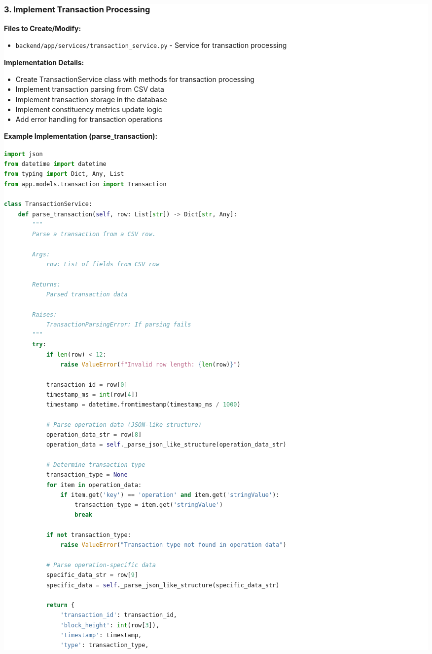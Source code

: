 ### 3. Implement Transaction Processing

**Files to Create/Modify:**
- `backend/app/services/transaction_service.py` - Service for transaction processing

**Implementation Details:**
- Create TransactionService class with methods for transaction processing
- Implement transaction parsing from CSV data
- Implement transaction storage in the database
- Implement constituency metrics update logic
- Add error handling for transaction operations

**Example Implementation (parse_transaction):**
```python
import json
from datetime import datetime
from typing import Dict, Any, List
from app.models.transaction import Transaction

class TransactionService:
    def parse_transaction(self, row: List[str]) -> Dict[str, Any]:
        """
        Parse a transaction from a CSV row.
        
        Args:
            row: List of fields from CSV row
            
        Returns:
            Parsed transaction data
            
        Raises:
            TransactionParsingError: If parsing fails
        """
        try:
            if len(row) < 12:
                raise ValueError(f"Invalid row length: {len(row)}")
            
            transaction_id = row[0]
            timestamp_ms = int(row[4])
            timestamp = datetime.fromtimestamp(timestamp_ms / 1000)
            
            # Parse operation data (JSON-like structure)
            operation_data_str = row[8]
            operation_data = self._parse_json_like_structure(operation_data_str)
            
            # Determine transaction type
            transaction_type = None
            for item in operation_data:
                if item.get('key') == 'operation' and item.get('stringValue'):
                    transaction_type = item.get('stringValue')
                    break
            
            if not transaction_type:
                raise ValueError("Transaction type not found in operation data")
            
            # Parse operation-specific data
            specific_data_str = row[9]
            specific_data = self._parse_json_like_structure(specific_data_str)
            
            return {
                'transaction_id': transaction_id,
                'block_height': int(row[3]),
                'timestamp': timestamp,
                'type': transaction_type,
```